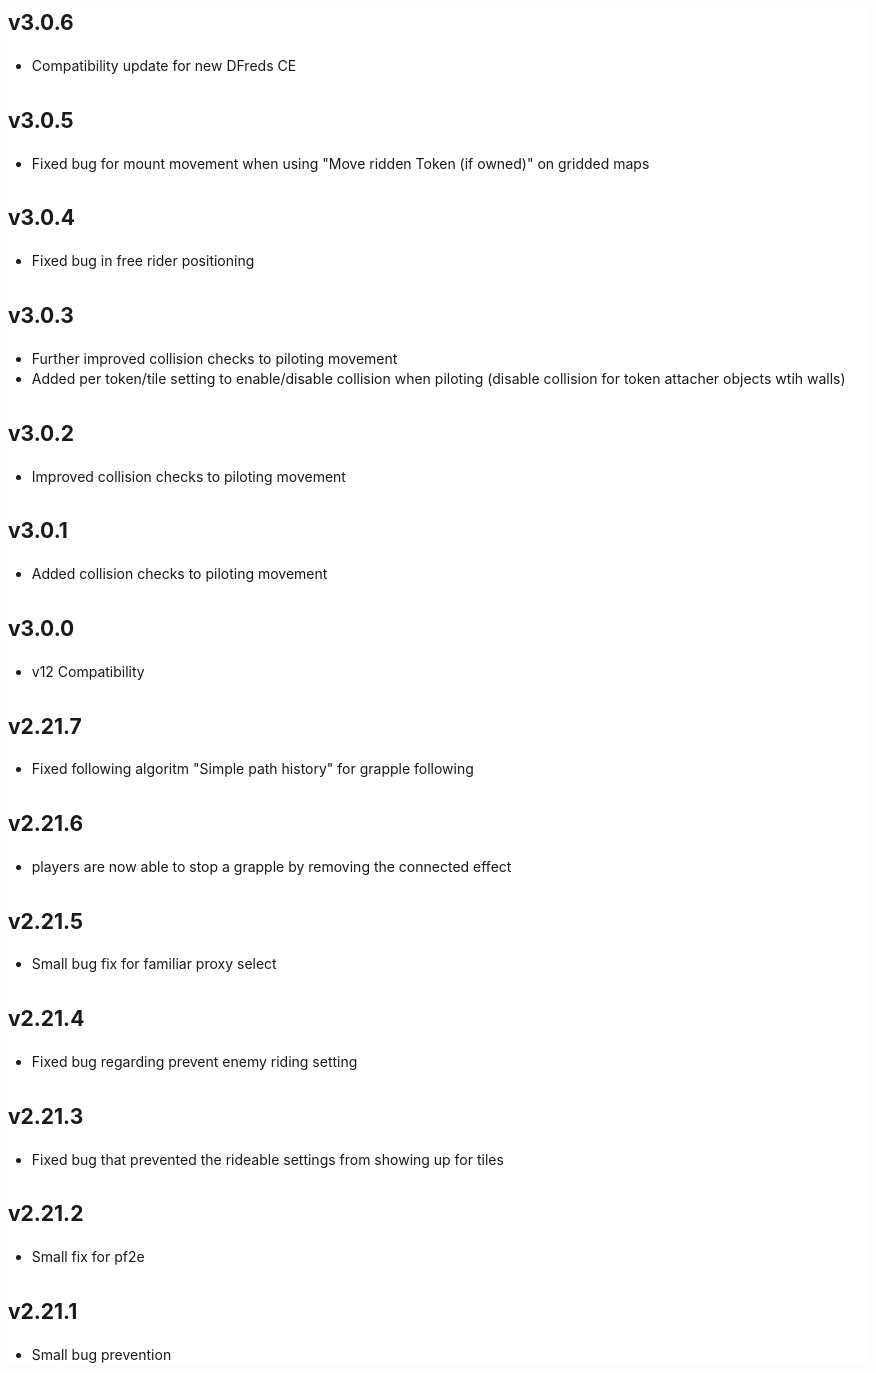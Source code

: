 ## v3.0.6
- Compatibility update for new DFreds CE

## v3.0.5
- Fixed bug for mount movement when using "Move ridden Token (if owned)" on gridded maps

## v3.0.4
- Fixed bug in free rider positioning

## v3.0.3
- Further improved collision checks to piloting movement
- Added per token/tile setting to enable/disable collision when piloting (disable collision for token attacher objects wtih walls)

## v3.0.2
- Improved collision checks to piloting movement

## v3.0.1
- Added collision checks to piloting movement

## v3.0.0
- v12 Compatibility

## v2.21.7
- Fixed following algoritm "Simple path history" for grapple following

## v2.21.6
- players are now able to stop a grapple by removing the connected effect

## v2.21.5
- Small bug fix for familiar proxy select

## v2.21.4
- Fixed bug regarding prevent enemy riding setting

## v2.21.3
- Fixed bug that prevented the rideable settings from showing up for tiles

## v2.21.2
- Small fix for pf2e

## v2.21.1
- Small bug prevention
